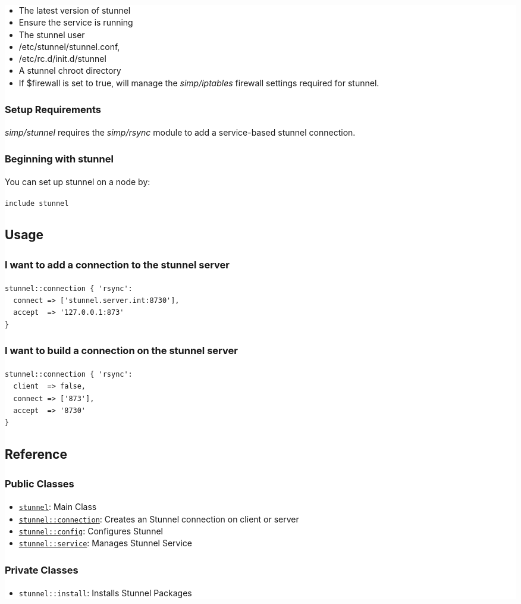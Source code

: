 * The latest version of stunnel
* Ensure the service is running
* The stunnel user
* /etc/stunnel/stunnel.conf,
* /etc/rc.d/init.d/stunnel
* A stunnel chroot directory
* If $firewall is set to true, will manage the *simp/iptables* firewall
settings required for stunnel.

### Setup Requirements

*simp/stunnel* requires the *simp/rsync* module to add a service-based stunnel
connection.

### Beginning with stunnel

You can set up stunnel on a node by:

```puppet
include stunnel
```

## Usage

### I want to add a connection to the stunnel server

```puppet
stunnel::connection { 'rsync':
  connect => ['stunnel.server.int:8730'],
  accept  => '127.0.0.1:873'
}
```

### I want to build a connection on the stunnel server

```puppet
stunnel::connection { 'rsync':
  client  => false,
  connect => ['873'],
  accept  => '8730'
}
```

## Reference

### Public Classes
* [`stunnel`](#stunnel): Main Class
* [`stunnel::connection`](#stunnelconnection): Creates an Stunnel connection on client or server
* [`stunnel::config`](#stunnelconfig): Configures Stunnel
* [`stunnel::service`](#stunnelservice): Manages Stunnel Service

### Private Classes
* `stunnel::install`: Installs Stunnel Packages
